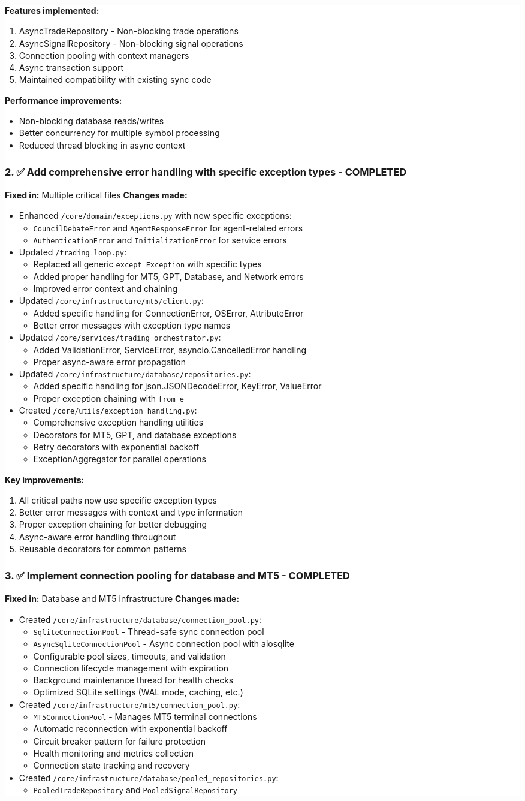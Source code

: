 **Features implemented:**
1. AsyncTradeRepository - Non-blocking trade operations
2. AsyncSignalRepository - Non-blocking signal operations
3. Connection pooling with context managers
4. Async transaction support
5. Maintained compatibility with existing sync code

**Performance improvements:**
- Non-blocking database reads/writes
- Better concurrency for multiple symbol processing
- Reduced thread blocking in async context

### 2. ✅ Add comprehensive error handling with specific exception types - COMPLETED
**Fixed in:** Multiple critical files
**Changes made:**
- Enhanced `/core/domain/exceptions.py` with new specific exceptions:
  - `CouncilDebateError` and `AgentResponseError` for agent-related errors
  - `AuthenticationError` and `InitializationError` for service errors
- Updated `/trading_loop.py`:
  - Replaced all generic `except Exception` with specific types
  - Added proper handling for MT5, GPT, Database, and Network errors
  - Improved error context and chaining
- Updated `/core/infrastructure/mt5/client.py`:
  - Added specific handling for ConnectionError, OSError, AttributeError
  - Better error messages with exception type names
- Updated `/core/services/trading_orchestrator.py`:
  - Added ValidationError, ServiceError, asyncio.CancelledError handling
  - Proper async-aware error propagation
- Updated `/core/infrastructure/database/repositories.py`:
  - Added specific handling for json.JSONDecodeError, KeyError, ValueError
  - Proper exception chaining with `from e`
- Created `/core/utils/exception_handling.py`:
  - Comprehensive exception handling utilities
  - Decorators for MT5, GPT, and database exceptions
  - Retry decorators with exponential backoff
  - ExceptionAggregator for parallel operations

**Key improvements:**
1. All critical paths now use specific exception types
2. Better error messages with context and type information
3. Proper exception chaining for better debugging
4. Async-aware error handling throughout
5. Reusable decorators for common patterns

### 3. ✅ Implement connection pooling for database and MT5 - COMPLETED
**Fixed in:** Database and MT5 infrastructure
**Changes made:**
- Created `/core/infrastructure/database/connection_pool.py`:
  - `SqliteConnectionPool` - Thread-safe sync connection pool
  - `AsyncSqliteConnectionPool` - Async connection pool with aiosqlite
  - Configurable pool sizes, timeouts, and validation
  - Connection lifecycle management with expiration
  - Background maintenance thread for health checks
  - Optimized SQLite settings (WAL mode, caching, etc.)
- Created `/core/infrastructure/mt5/connection_pool.py`:
  - `MT5ConnectionPool` - Manages MT5 terminal connections
  - Automatic reconnection with exponential backoff
  - Circuit breaker pattern for failure protection
  - Health monitoring and metrics collection
  - Connection state tracking and recovery
- Created `/core/infrastructure/database/pooled_repositories.py`:
  - `PooledTradeRepository` and `PooledSignalRepository`